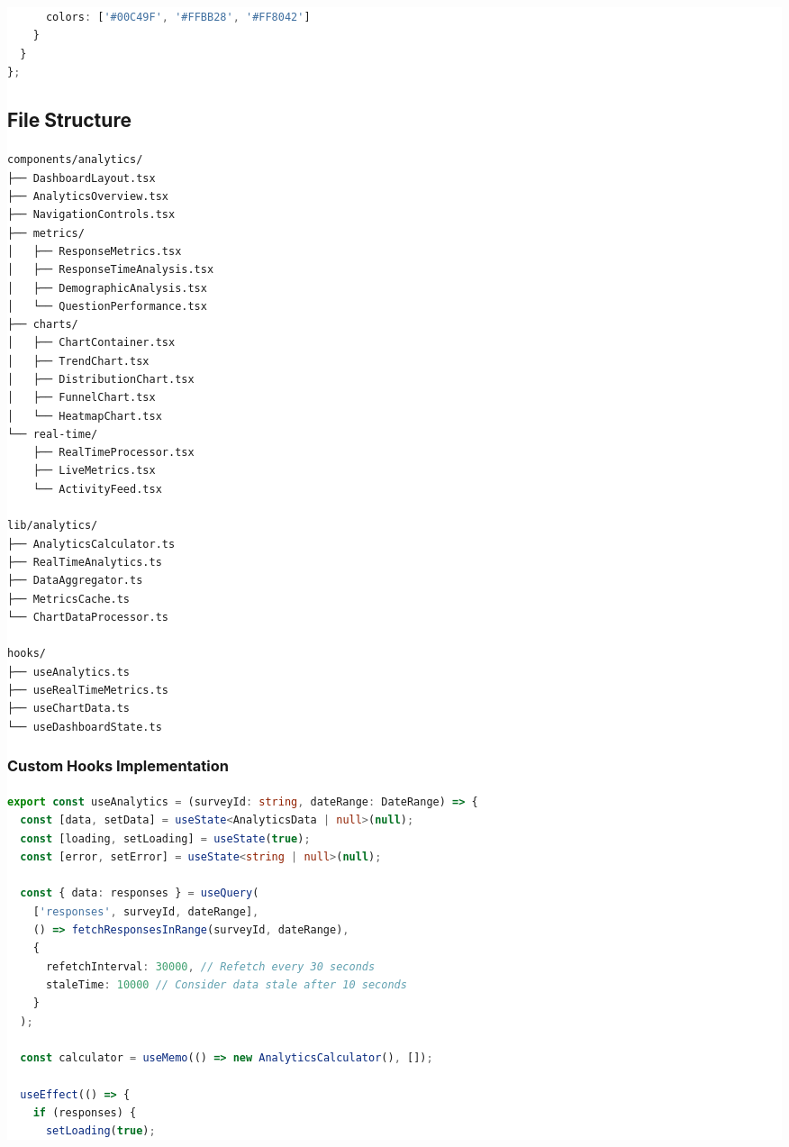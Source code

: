 ```typescript
      colors: ['#00C49F', '#FFBB28', '#FF8042']
    }
  }
};
```

## File Structure
```
components/analytics/
├── DashboardLayout.tsx
├── AnalyticsOverview.tsx
├── NavigationControls.tsx
├── metrics/
│   ├── ResponseMetrics.tsx
│   ├── ResponseTimeAnalysis.tsx
│   ├── DemographicAnalysis.tsx
│   └── QuestionPerformance.tsx
├── charts/
│   ├── ChartContainer.tsx
│   ├── TrendChart.tsx
│   ├── DistributionChart.tsx
│   ├── FunnelChart.tsx
│   └── HeatmapChart.tsx
└── real-time/
    ├── RealTimeProcessor.tsx
    ├── LiveMetrics.tsx
    └── ActivityFeed.tsx

lib/analytics/
├── AnalyticsCalculator.ts
├── RealTimeAnalytics.ts
├── DataAggregator.ts
├── MetricsCache.ts
└── ChartDataProcessor.ts

hooks/
├── useAnalytics.ts
├── useRealTimeMetrics.ts
├── useChartData.ts
└── useDashboardState.ts
```

### Custom Hooks Implementation
```typescript
export const useAnalytics = (surveyId: string, dateRange: DateRange) => {
  const [data, setData] = useState<AnalyticsData | null>(null);
  const [loading, setLoading] = useState(true);
  const [error, setError] = useState<string | null>(null);
  
  const { data: responses } = useQuery(
    ['responses', surveyId, dateRange],
    () => fetchResponsesInRange(surveyId, dateRange),
    { 
      refetchInterval: 30000, // Refetch every 30 seconds
      staleTime: 10000 // Consider data stale after 10 seconds
    }
  );
  
  const calculator = useMemo(() => new AnalyticsCalculator(), []);
  
  useEffect(() => {
    if (responses) {
      setLoading(true);
```